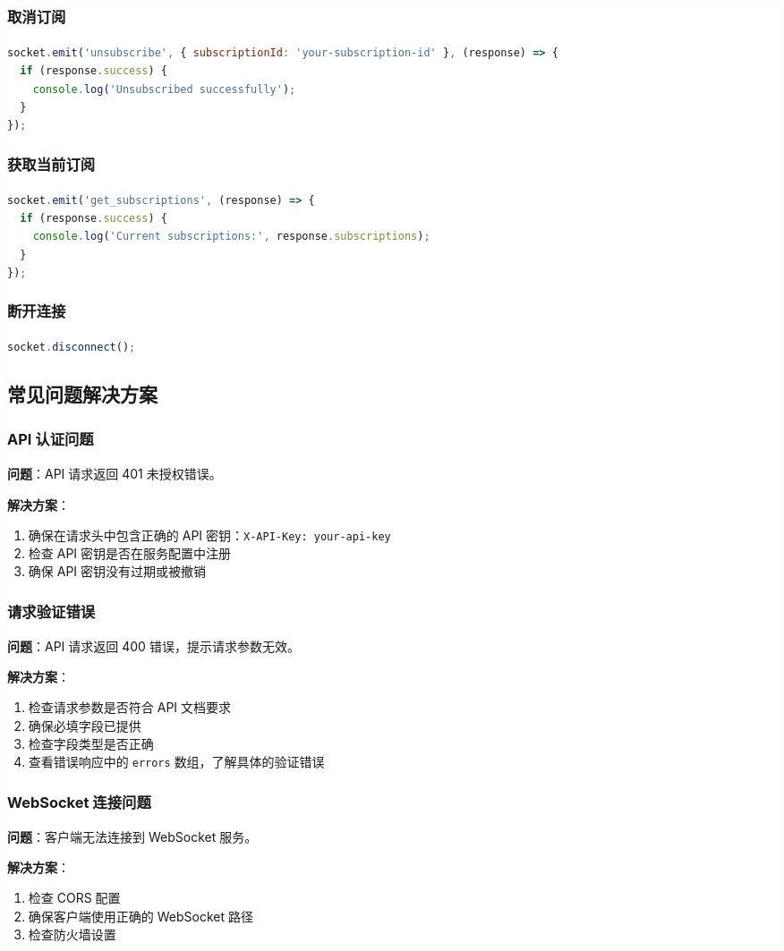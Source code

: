 ### 取消订阅

```javascript
socket.emit('unsubscribe', { subscriptionId: 'your-subscription-id' }, (response) => {
  if (response.success) {
    console.log('Unsubscribed successfully');
  }
});
```

### 获取当前订阅

```javascript
socket.emit('get_subscriptions', (response) => {
  if (response.success) {
    console.log('Current subscriptions:', response.subscriptions);
  }
});
```

### 断开连接

```javascript
socket.disconnect();
```

## 常见问题解决方案

### API 认证问题

**问题**：API 请求返回 401 未授权错误。

**解决方案**：
1. 确保在请求头中包含正确的 API 密钥：`X-API-Key: your-api-key`
2. 检查 API 密钥是否在服务配置中注册
3. 确保 API 密钥没有过期或被撤销

### 请求验证错误

**问题**：API 请求返回 400 错误，提示请求参数无效。

**解决方案**：
1. 检查请求参数是否符合 API 文档要求
2. 确保必填字段已提供
3. 检查字段类型是否正确
4. 查看错误响应中的 `errors` 数组，了解具体的验证错误

### WebSocket 连接问题

**问题**：客户端无法连接到 WebSocket 服务。

**解决方案**：
1. 检查 CORS 配置
2. 确保客户端使用正确的 WebSocket 路径
3. 检查防火墙设置
